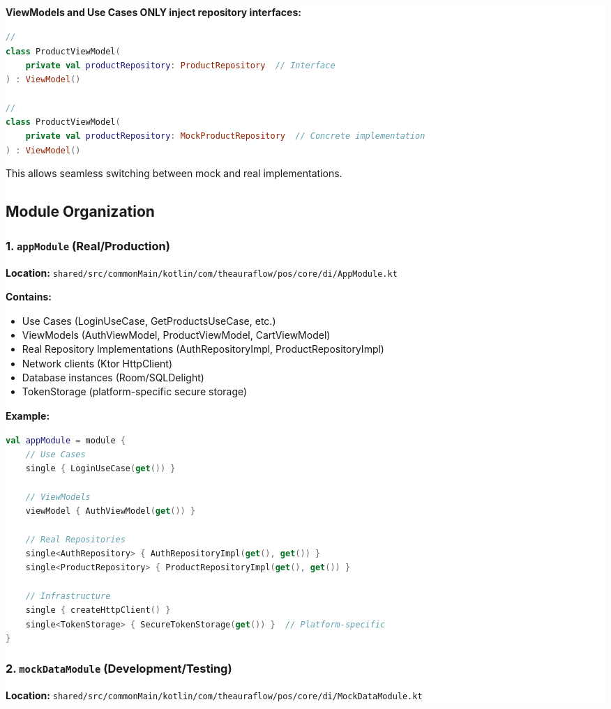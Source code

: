 **ViewModels and Use Cases ONLY inject repository interfaces:**

```kotlin
// 
class ProductViewModel(
    private val productRepository: ProductRepository  // Interface
) : ViewModel()

// 
class ProductViewModel(
    private val productRepository: MockProductRepository  // Concrete implementation
) : ViewModel()
```

This allows seamless switching between mock and real implementations.

## Module Organization

### 1. `appModule` (Real/Production)

**Location:** `shared/src/commonMain/kotlin/com/theauraflow/pos/core/di/AppModule.kt`

**Contains:**

- Use Cases (LoginUseCase, GetProductsUseCase, etc.)
- ViewModels (AuthViewModel, ProductViewModel, CartViewModel)
- Real Repository Implementations (AuthRepositoryImpl, ProductRepositoryImpl)
- Network clients (Ktor HttpClient)
- Database instances (Room/SQLDelight)
- TokenStorage (platform-specific secure storage)

**Example:**
```kotlin
val appModule = module {
    // Use Cases
    single { LoginUseCase(get()) }
    
    // ViewModels
    viewModel { AuthViewModel(get()) }
    
    // Real Repositories
    single<AuthRepository> { AuthRepositoryImpl(get(), get()) }
    single<ProductRepository> { ProductRepositoryImpl(get(), get()) }
    
    // Infrastructure
    single { createHttpClient() }
    single<TokenStorage> { SecureTokenStorage(get()) }  // Platform-specific
}
```

### 2. `mockDataModule` (Development/Testing)

**Location:** `shared/src/commonMain/kotlin/com/theauraflow/pos/core/di/MockDataModule.kt`
